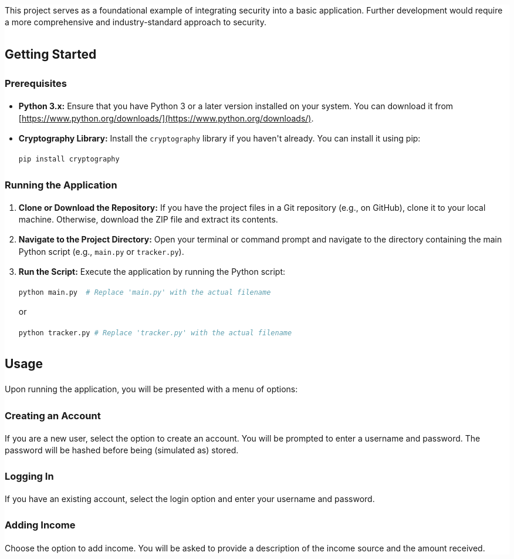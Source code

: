 This project serves as a foundational example of integrating security into a basic application. Further development would require a more comprehensive and industry-standard approach to security.

## Getting Started

### Prerequisites

* **Python 3.x:** Ensure that you have Python 3 or a later version installed on your system. You can download it from [https://www.python.org/downloads/](https://www.python.org/downloads/).
* **Cryptography Library:** Install the `cryptography` library if you haven't already. You can install it using pip:

    ```bash
    pip install cryptography
    ```

### Running the Application

1.  **Clone or Download the Repository:** If you have the project files in a Git repository (e.g., on GitHub), clone it to your local machine. Otherwise, download the ZIP file and extract its contents.
2.  **Navigate to the Project Directory:** Open your terminal or command prompt and navigate to the directory containing the main Python script (e.g., `main.py` or `tracker.py`).
3.  **Run the Script:** Execute the application by running the Python script:

    ```bash
    python main.py  # Replace 'main.py' with the actual filename
    ```

    or

    ```bash
    python tracker.py # Replace 'tracker.py' with the actual filename
    ```

## Usage

Upon running the application, you will be presented with a menu of options:

### Creating an Account

If you are a new user, select the option to create an account. You will be prompted to enter a username and password. The password will be hashed before being (simulated as) stored.

### Logging In

If you have an existing account, select the login option and enter your username and password.

### Adding Income

Choose the option to add income. You will be asked to provide a description of the income source and the amount received.
